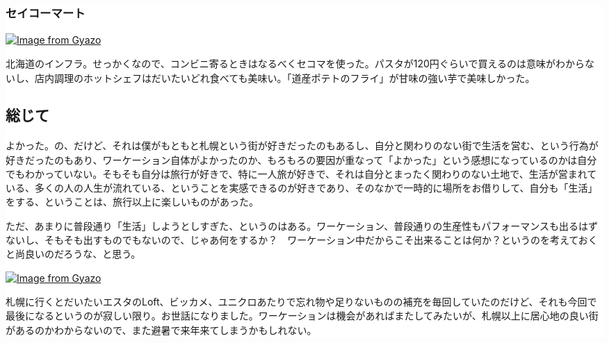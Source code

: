 ### セイコーマート

<a href="https://gyazo.com/99b05b059542de84da122747244702ca"><img src="https://i.gyazo.com/99b05b059542de84da122747244702ca.jpg" alt="Image from Gyazo" width="1920"/></a>

北海道のインフラ。せっかくなので、コンビニ寄るときはなるべくセコマを使った。パスタが120円ぐらいで買えるのは意味がわからないし、店内調理のホットシェフはだいたいどれ食べても美味い。「道産ポテトのフライ」が甘味の強い芋で美味しかった。

## 総じて

よかった。の、だけど、それは僕がもともと札幌という街が好きだったのもあるし、自分と関わりのない街で生活を営む、という行為が好きだったのもあり、ワーケーション自体がよかったのか、もろもろの要因が重なって「よかった」という感想になっているのかは自分でもわかっていない。そもそも自分は旅行が好きで、特に一人旅が好きで、それは自分とまったく関わりのない土地で、生活が営まれている、多くの人の人生が流れている、ということを実感できるのが好きであり、そのなかで一時的に場所をお借りして、自分も「生活」をする、ということは、旅行以上に楽しいものがあった。

ただ、あまりに普段通り「生活」しようとしすぎた、というのはある。ワーケーション、普段通りの生産性もパフォーマンスも出るはずないし、そもそも出すものでもないので、じゃあ何をするか？　ワーケーション中だからこそ出来ることは何か？というのを考えておくと尚良いのだろうな、と思う。

<a href="https://gyazo.com/ee268a35b8b5c4980e099254ecad1559"><img src="https://i.gyazo.com/ee268a35b8b5c4980e099254ecad1559.jpg" alt="Image from Gyazo" width="2560"/></a>

札幌に行くとだいたいエスタのLoft、ビッカメ、ユニクロあたりで忘れ物や足りないものの補充を毎回していたのだけど、それも今回で最後になるというのが寂しい限り。お世話になりました。ワーケーションは機会があればまたしてみたいが、札幌以上に居心地の良い街があるのかわからないので、また避暑で来年来てしまうかもしれない。
